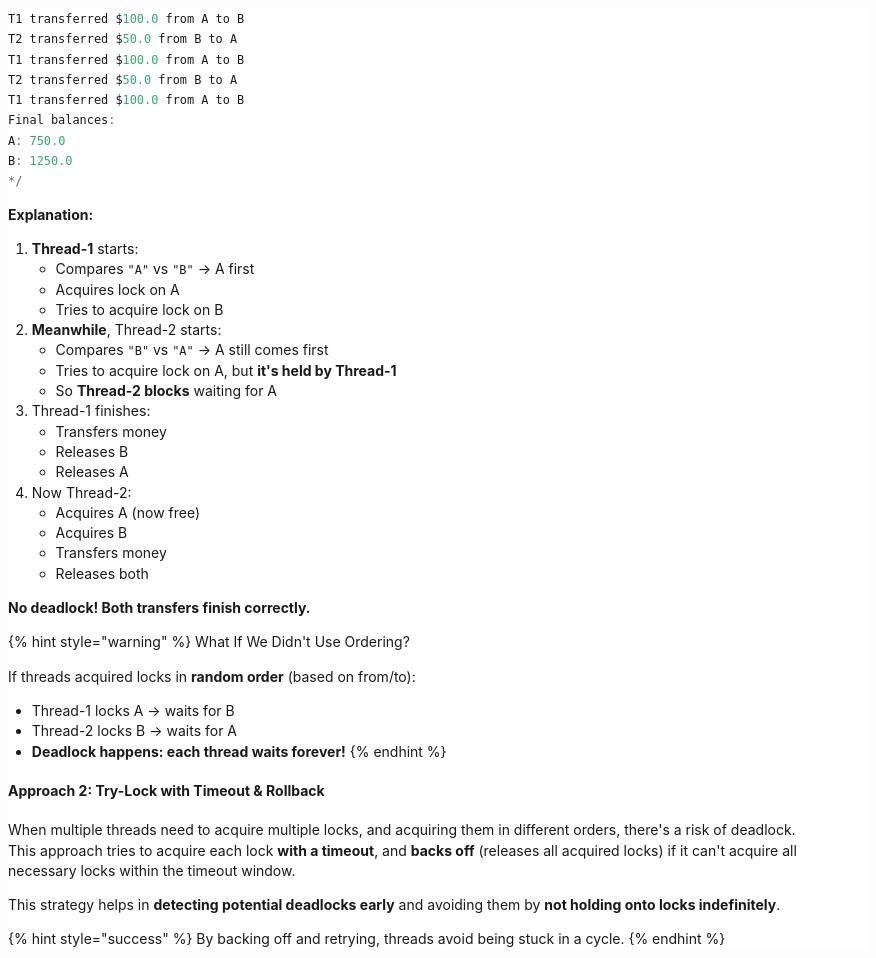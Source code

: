 ```java
T1 transferred $100.0 from A to B
T2 transferred $50.0 from B to A
T1 transferred $100.0 from A to B
T2 transferred $50.0 from B to A
T1 transferred $100.0 from A to B
Final balances:
A: 750.0
B: 1250.0
*/
```

**Explanation:**

1. **Thread-1** starts:
   * Compares `"A"` vs `"B"` → A first
   * Acquires lock on A
   * Tries to acquire lock on B
2. **Meanwhile**, Thread-2 starts:
   * Compares `"B"` vs `"A"` → A still comes first
   * Tries to acquire lock on A, but **it's held by Thread-1**
   * So **Thread-2 blocks** waiting for A
3. Thread-1 finishes:
   * Transfers money
   * Releases B
   * Releases A
4. Now Thread-2:
   * Acquires A (now free)
   * Acquires B
   * Transfers money
   * Releases both

**No deadlock! Both transfers finish correctly.**

{% hint style="warning" %}
What If We Didn't Use Ordering?

If threads acquired locks in **random order** (based on from/to):

* Thread-1 locks A → waits for B
* Thread-2 locks B → waits for A
* **Deadlock happens: each thread waits forever!**
{% endhint %}

#### Approach 2: **Try-Lock with Timeout & Rollback**

When multiple threads need to acquire multiple locks, and acquiring them in different orders, there's a risk of deadlock.\
This approach tries to acquire each lock **with a timeout**, and **backs off** (releases all acquired locks) if it can't acquire all necessary locks within the timeout window.

This strategy helps in **detecting potential deadlocks early** and avoiding them by **not holding onto locks indefinitely**.

{% hint style="success" %}
By backing off and retrying, threads avoid being stuck in a cycle.
{% endhint %}
